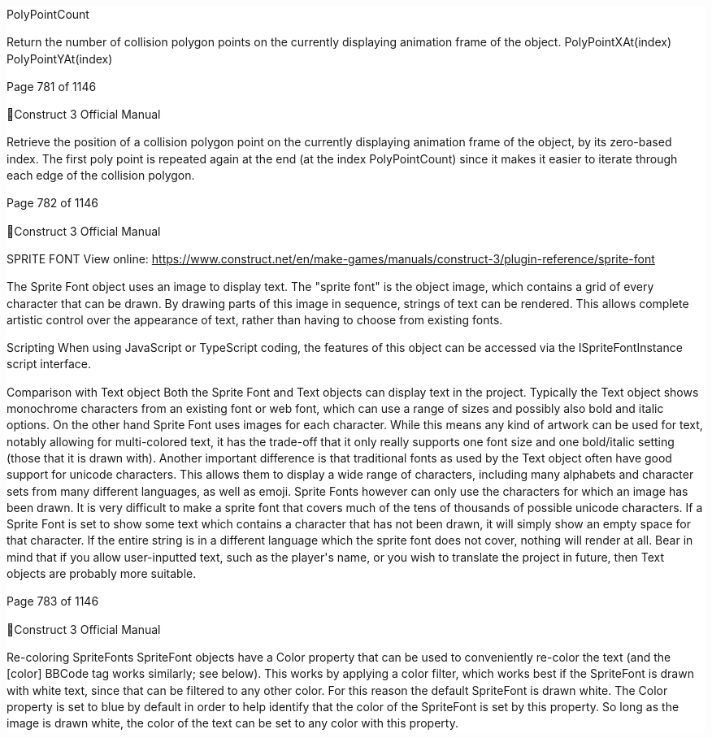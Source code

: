 PolyPointCount

Return the number of collision polygon points on the currently displaying animation frame of
the object.
PolyPointXAt(index)
PolyPointYAt(index)

Page 781 of 1146

Construct 3 Official Manual

Retrieve the position of a collision polygon point on the currently displaying animation frame
of the object, by its zero-based index.
The first poly point is repeated again at the end (at the index PolyPointCount) since it
makes it easier to iterate through each edge of the collision polygon.

Page 782 of 1146

Construct 3 Official Manual

SPRITE FONT
View online: https://www.construct.net/en/make-games/manuals/construct-3/plugin-reference/sprite-font

The Sprite Font object uses an image to display text. The "sprite font" is the object image, which
contains a grid of every character that can be drawn. By drawing parts of this image in
sequence, strings of text can be rendered. This allows complete artistic control over the
appearance of text, rather than having to choose from existing fonts.

Scripting
When using JavaScript or TypeScript coding, the features of this object can be accessed via the
ISpriteFontInstance script interface.

Comparison with Text object
Both the Sprite Font and Text objects can display text in the project. Typically the Text object
shows monochrome characters from an existing font or web font, which can use a range of
sizes and possibly also bold and italic options. On the other hand Sprite Font uses images for
each character. While this means any kind of artwork can be used for text, notably allowing for
multi-colored text, it has the trade-off that it only really supports one font size and one bold/italic
setting (those that it is drawn with).
Another important difference is that traditional fonts as used by the Text object often have good
support for unicode characters. This allows them to display a wide range of characters, including
many alphabets and character sets from many different languages, as well as emoji. Sprite
Fonts however can only use the characters for which an image has been drawn. It is very
difficult to make a sprite font that covers much of the tens of thousands of possible unicode
characters. If a Sprite Font is set to show some text which contains a character that has not
been drawn, it will simply show an empty space for that character. If the entire string is in a
different language which the sprite font does not cover, nothing will render at all. Bear in mind
that if you allow user-inputted text, such as the player's name, or you wish to translate the
project in future, then Text objects are probably more suitable.

Page 783 of 1146

Construct 3 Official Manual

Re-coloring SpriteFonts
SpriteFont objects have a Color property that can be used to conveniently re-color the text (and
the [color] BBCode tag works similarly; see below). This works by applying a color filter, which
works best if the SpriteFont is drawn with white text, since that can be filtered to any other color.
For this reason the default SpriteFont is drawn white. The Color property is set to blue by default
in order to help identify that the color of the SpriteFont is set by this property. So long as the
image is drawn white, the color of the text can be set to any color with this property.
